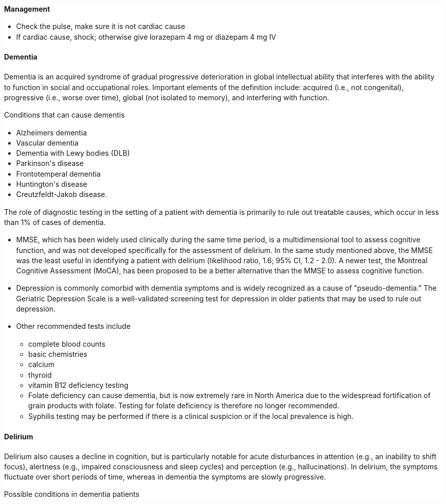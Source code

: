 **Management**

- Check the pulse, make sure it is not cardiac cause
- If cardiac cause, shock; otherwise give lorazepam 4 mg or diazepam 4 mg IV

#### Dementia

Dementia is an acquired syndrome of gradual progressive deterioration in global intellectual ability that interferes with the ability to function in social and occupational roles. Important elements of the definition include: acquired (i.e., not congenital), progressive (i.e., worse over time), global (not isolated to memory), and interfering with function.

Conditions that can cause dementis

-   Alzheimers dementia
-   Vascular dementia
-   Dementia with Lewy bodies (DLB)
-   Parkinson's disease
-   Frontotemperal dementia
-   Huntington's disease
-   Creutzfeldt-Jakob disease.

The role of diagnostic testing in the setting of a patient with dementia is primarily to rule out treatable causes, which occur in less than 1% of cases of dementia.

-   MMSE, which has been widely used clinically during the same time period, is a multidimensional tool to assess cognitive function, and was not developed specifically for the assessment of delirium. In the same study mentioned above, the MMSE was the least useful in identifying a patient with delirium (likelihood ratio, 1.6; 95% CI, 1.2 - 2.0). A newer test, the Montreal Cognitive Assessment (MoCA), has been proposed to be a better alternative than the MMSE to assess cognitive function.

-   Depression is commonly comorbid with dementia symptoms and is widely recognized as a cause of \"pseudo-dementia.\" The Geriatric Depression Scale is a well-validated screening test for depression in older patients that may be used to rule out depression.

-   Other recommended tests include
    -   complete blood counts
    -   basic chemistries
    -   calcium
    -   thyroid
    -   vitamin B12 deficiency testing
    -   Folate deficiency can cause dementia, but is now extremely rare in North America due to the widespread fortification of grain products with folate. Testing for folate deficiency is therefore no longer recommended.
    -   Syphilis testing may be performed if there is a clinical suspicion or if the local prevalence is high.

#### Delirium

Delirium also causes a decline in cognition, but is particularly notable for acute disturbances in attention (e.g., an inability to shift focus), alertness (e.g., impaired consciousness and sleep cycles) and perception (e.g., hallucinations). In delirium, the symptoms fluctuate over short periods of time, whereas in dementia the symptoms are slowly progressive.

Possible conditions in dementia patients
